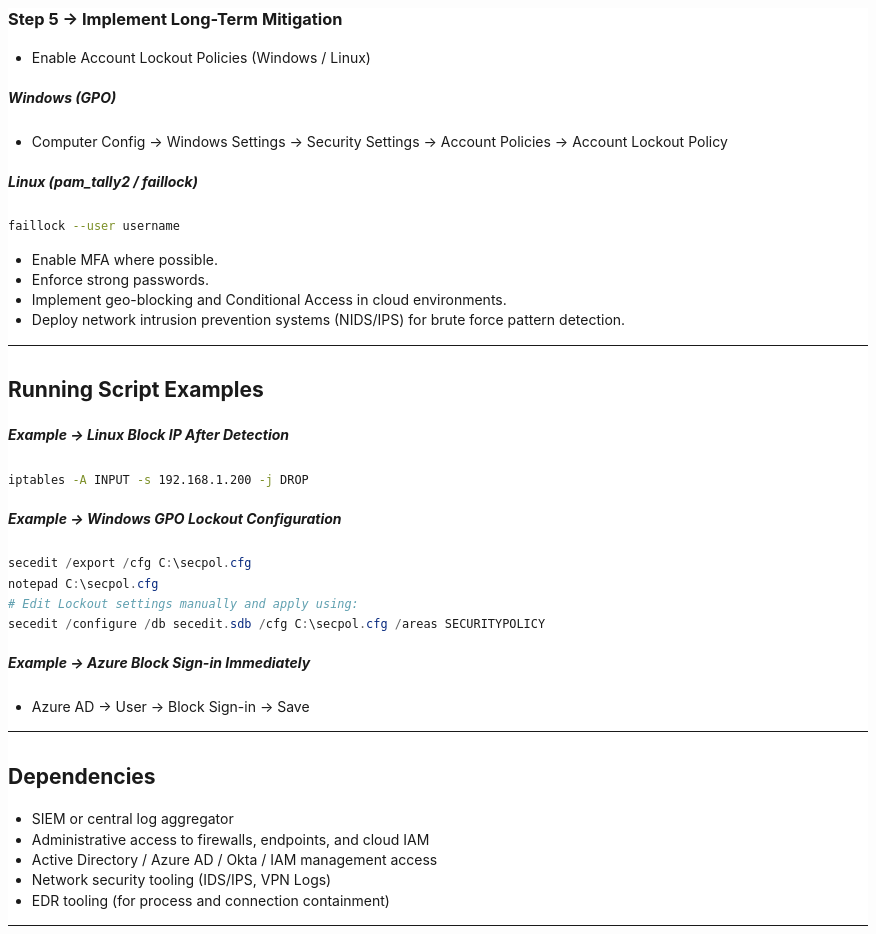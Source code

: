 
### Step 5 → Implement Long-Term Mitigation

* Enable Account Lockout Policies (Windows / Linux)

##### Windows (GPO)

* Computer Config → Windows Settings → Security Settings → Account Policies → Account Lockout Policy

##### Linux (pam_tally2 / faillock)

```bash
faillock --user username
```

* Enable MFA where possible.
* Enforce strong passwords.
* Implement geo-blocking and Conditional Access in cloud environments.
* Deploy network intrusion prevention systems (NIDS/IPS) for brute force pattern detection.

---

## Running Script Examples

##### Example → Linux Block IP After Detection

```bash
iptables -A INPUT -s 192.168.1.200 -j DROP
```

##### Example → Windows GPO Lockout Configuration

```powershell
secedit /export /cfg C:\secpol.cfg
notepad C:\secpol.cfg
# Edit Lockout settings manually and apply using:
secedit /configure /db secedit.sdb /cfg C:\secpol.cfg /areas SECURITYPOLICY
```

##### Example → Azure Block Sign-in Immediately

* Azure AD → User → Block Sign-in → Save

---

## Dependencies

* SIEM or central log aggregator
* Administrative access to firewalls, endpoints, and cloud IAM
* Active Directory / Azure AD / Okta / IAM management access
* Network security tooling (IDS/IPS, VPN Logs)
* EDR tooling (for process and connection containment)

---
